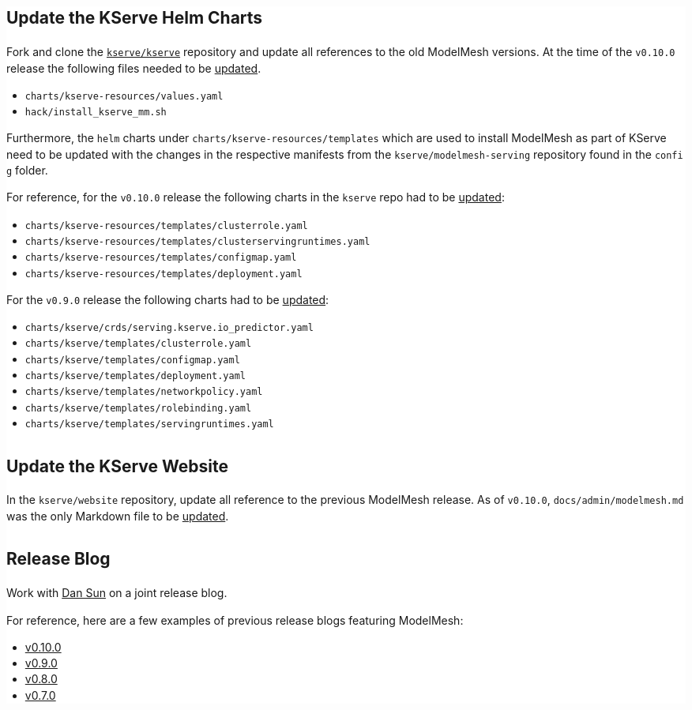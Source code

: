 ## Update the KServe Helm Charts

Fork and clone the [`kserve/kserve`](https://github.com/kserve/kserve) repository
and update all references to the old ModelMesh versions. At the time of the `v0.10.0`
release the following files needed to be [updated](https://github.com/kserve/kserve/pull/2645).

- `charts/kserve-resources/values.yaml`
- `hack/install_kserve_mm.sh`

Furthermore, the `helm` charts under `charts/kserve-resources/templates` which are
used to install ModelMesh as part of KServe need to be updated with the changes
in the respective manifests from the `kserve/modelmesh-serving` repository found
in the `config` folder.

For reference, for the `v0.10.0` release the following charts in the `kserve` repo
had to be [updated](https://github.com/kserve/kserve/pull/2645):

- `charts/kserve-resources/templates/clusterrole.yaml`
- `charts/kserve-resources/templates/clusterservingruntimes.yaml`
- `charts/kserve-resources/templates/configmap.yaml`
- `charts/kserve-resources/templates/deployment.yaml`

For the `v0.9.0` release the following charts had to be [updated](https://github.com/kserve/kserve/pull/2315):

- `charts/kserve/crds/serving.kserve.io_predictor.yaml`
- `charts/kserve/templates/clusterrole.yaml`
- `charts/kserve/templates/configmap.yaml`
- `charts/kserve/templates/deployment.yaml`
- `charts/kserve/templates/networkpolicy.yaml`
- `charts/kserve/templates/rolebinding.yaml`
- `charts/kserve/templates/servingruntimes.yaml`

## Update the KServe Website

In the `kserve/website` repository, update all reference to the previous ModelMesh
release. As of `v0.10.0`, `docs/admin/modelmesh.md` was the only Markdown file to
be [updated](https://github.com/kserve/website/pull/214).

## Release Blog

Work with [Dan Sun](https://kubeflow.slack.com/archives/D04PVPHMN8K) on a joint
release blog.

For reference, here are a few examples of previous release blogs featuring ModelMesh:

- [v0.10.0](https://kserve.github.io/website/0.10/blog/articles/2023-02-05-KServe-0.10-release/#modelmesh-updates)
- [v0.9.0](https://kserve.github.io/website/0.9/blog/articles/2022-07-21-KServe-0.9-release/#inferenceservice-api-for-modelmesh)
- [v0.8.0](https://kserve.github.io/website/0.8/blog/articles/2022-02-18-KServe-0.8-release/#modelmesh-updates)
- [v0.7.0](https://kserve.github.io/website/0.7/blog/articles/2021-10-11-KServe-0.7-release)
